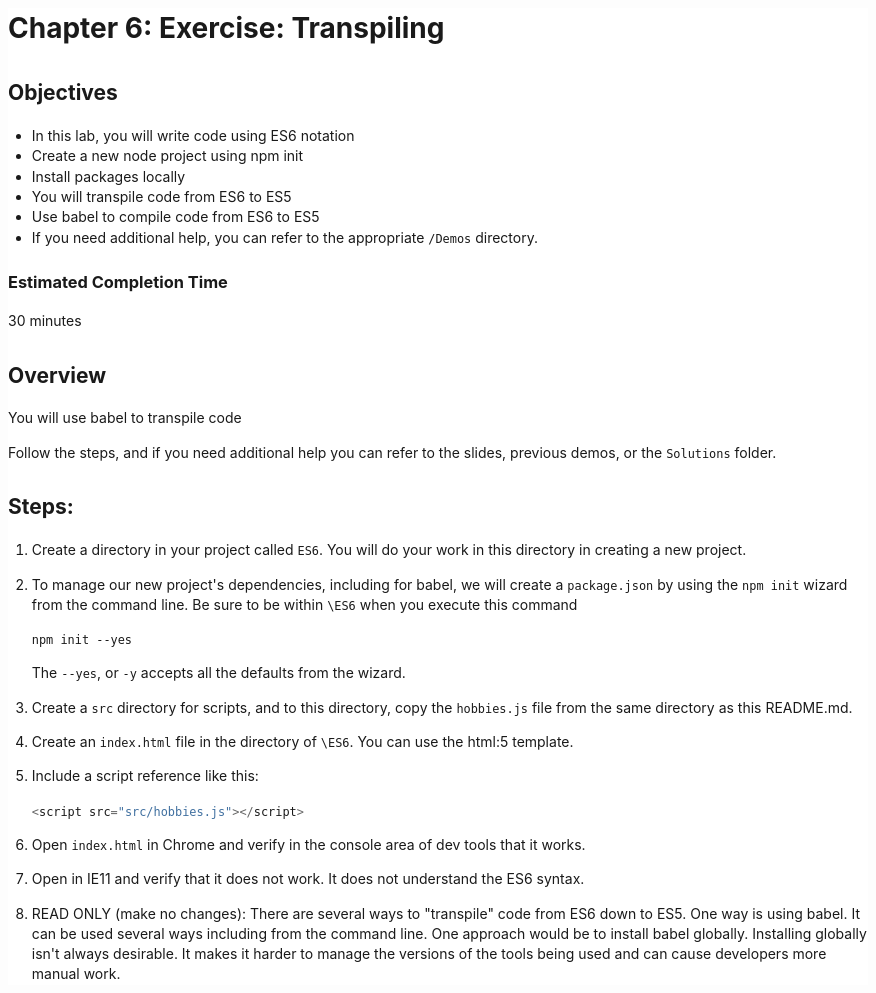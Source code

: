 # Chapter 6: Exercise: Transpiling

## Objectives
* In this lab, you will write code using ES6 notation
* Create a new node project using npm init
* Install packages locally 
* You will transpile code from ES6 to ES5
* Use babel to compile code from ES6 to ES5
* If you need additional help, you can refer to the appropriate `/Demos` directory. 

### Estimated Completion Time 
30 minutes


## Overview
You will use babel to transpile code

Follow the steps, and if you need additional help you can refer to the slides, previous demos, or the `Solutions` folder.



## Steps:

1. Create a directory in your project called `ES6`. You will do your work in this directory in creating a new project.

1. To manage our new project's dependencies, including for babel, we will create a `package.json` by using the `npm init` wizard from the command line. Be sure to be within `\ES6` when you execute this command 
    ```
    npm init --yes
    ``` 
    
    The `--yes`, or `-y` accepts all the defaults from the wizard.

1.  Create a `src` directory for scripts, and to this directory, copy the `hobbies.js` file from the same directory as this README.md.  


1. Create an `index.html` file in the directory of `\ES6`. You can use the html:5 template.

1. Include a script reference like this:
    ``` javascript
    <script src="src/hobbies.js"></script>
    ```

1. Open `index.html` in Chrome and verify in the console area of dev tools that it works.

1. Open in IE11 and verify that it does not work. It does not understand the ES6 syntax.

1. READ ONLY (make no changes): There are several ways to "transpile" code from ES6 down to ES5. One way is using babel. It can be used several ways including from the command line. One approach would be to install babel globally. Installing globally isn't always desirable. It makes it harder to manage the versions of the tools being used and can cause developers more manual work.
